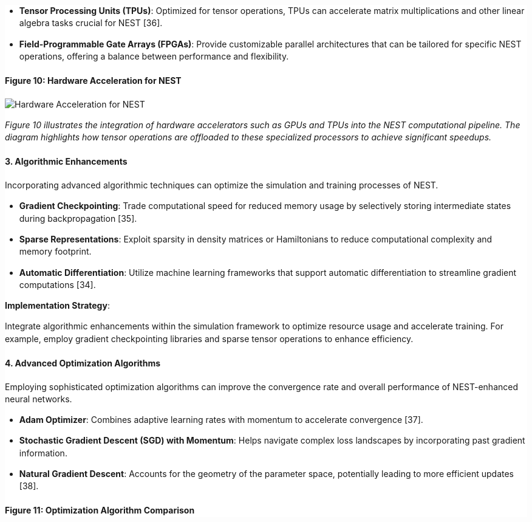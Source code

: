 - **Tensor Processing Units (TPUs)**: Optimized for tensor operations,
TPUs can accelerate matrix multiplications and other linear algebra
tasks crucial for NEST [36].

- **Field-Programmable Gate Arrays (FPGAs)**: Provide customizable
parallel architectures that can be tailored for specific NEST
operations, offering a balance between performance and flexibility.

#### **Figure 10: Hardware Acceleration for NEST**

![Hardware Acceleration for NEST](images/hardware-acceleration-nest.svg)

*Figure 10 illustrates the integration of hardware accelerators such as
GPUs and TPUs into the NEST computational pipeline. The diagram
highlights how tensor operations are offloaded to these specialized
processors to achieve significant speedups.*

#### 3. Algorithmic Enhancements

Incorporating advanced algorithmic techniques can optimize the
simulation and training processes of NEST.

- **Gradient Checkpointing**: Trade computational speed for reduced
memory usage by selectively storing intermediate states during
backpropagation [35].

- **Sparse Representations**: Exploit sparsity in density matrices or
Hamiltonians to reduce computational complexity and memory footprint.

- **Automatic Differentiation**: Utilize machine learning frameworks
that support automatic differentiation to streamline gradient
computations [34].

**Implementation Strategy**:

Integrate algorithmic enhancements within the simulation framework to
optimize resource usage and accelerate training. For example, employ
gradient checkpointing libraries and sparse tensor operations to enhance
efficiency.

#### 4. Advanced Optimization Algorithms

Employing sophisticated optimization algorithms can improve the
convergence rate and overall performance of NEST-enhanced neural
networks.

- **Adam Optimizer**: Combines adaptive learning rates with momentum to
accelerate convergence [37].

- **Stochastic Gradient Descent (SGD) with Momentum**: Helps navigate
complex loss landscapes by incorporating past gradient information.

- **Natural Gradient Descent**: Accounts for the geometry of the
parameter space, potentially leading to more efficient updates [38].

#### **Figure 11: Optimization Algorithm Comparison**
